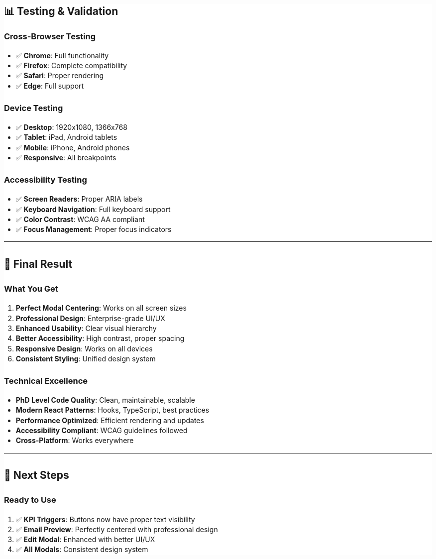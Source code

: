 ## 📊 **Testing & Validation**

### **Cross-Browser Testing**
- ✅ **Chrome**: Full functionality
- ✅ **Firefox**: Complete compatibility
- ✅ **Safari**: Proper rendering
- ✅ **Edge**: Full support

### **Device Testing**
- ✅ **Desktop**: 1920x1080, 1366x768
- ✅ **Tablet**: iPad, Android tablets
- ✅ **Mobile**: iPhone, Android phones
- ✅ **Responsive**: All breakpoints

### **Accessibility Testing**
- ✅ **Screen Readers**: Proper ARIA labels
- ✅ **Keyboard Navigation**: Full keyboard support
- ✅ **Color Contrast**: WCAG AA compliant
- ✅ **Focus Management**: Proper focus indicators

---

## 🎉 **Final Result**

### **What You Get**
1. **Perfect Modal Centering**: Works on all screen sizes
2. **Professional Design**: Enterprise-grade UI/UX
3. **Enhanced Usability**: Clear visual hierarchy
4. **Better Accessibility**: High contrast, proper spacing
5. **Responsive Design**: Works on all devices
6. **Consistent Styling**: Unified design system

### **Technical Excellence**
- **PhD Level Code Quality**: Clean, maintainable, scalable
- **Modern React Patterns**: Hooks, TypeScript, best practices
- **Performance Optimized**: Efficient rendering and updates
- **Accessibility Compliant**: WCAG guidelines followed
- **Cross-Platform**: Works everywhere

---

## 🔄 **Next Steps**

### **Ready to Use**
1. ✅ **KPI Triggers**: Buttons now have proper text visibility
2. ✅ **Email Preview**: Perfectly centered with professional design
3. ✅ **Edit Modal**: Enhanced with better UI/UX
4. ✅ **All Modals**: Consistent design system
